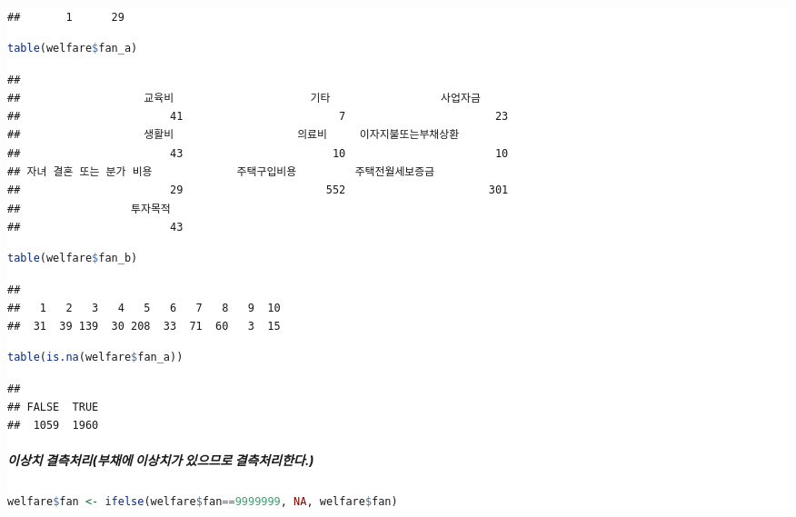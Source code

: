     ##       1      29

``` r
table(welfare$fan_a)
```

    ## 
    ##                   교육비                     기타                 사업자금 
    ##                       41                        7                       23 
    ##                   생활비                   의료비     이자지불또는부채상환 
    ##                       43                       10                       10 
    ## 자녀 결혼 또는 분가 비용             주택구입비용         주택전월세보증금 
    ##                       29                      552                      301 
    ##                 투자목적 
    ##                       43

``` r
table(welfare$fan_b)
```

    ## 
    ##   1   2   3   4   5   6   7   8   9  10 
    ##  31  39 139  30 208  33  71  60   3  15

``` r
table(is.na(welfare$fan_a))
```

    ## 
    ## FALSE  TRUE 
    ##  1059  1960

##### 이상치 결측처리(부채에 이상치가 있으므로 결측처리한다.)

``` r
welfare$fan <- ifelse(welfare$fan==9999999, NA, welfare$fan)
```
